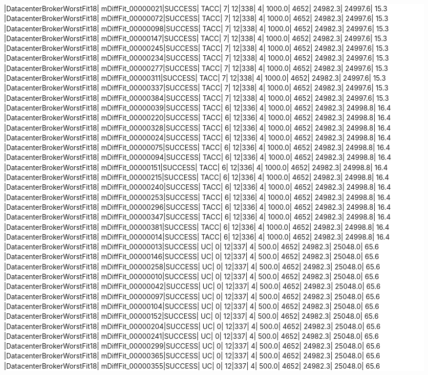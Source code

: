 |DatacenterBrokerWorstFit18|     mDiffFit_00000021|SUCCESS|  TACC|   7|       12|338|        4|    1000.0|       4652|  24982.3|   24997.6|    15.3
|DatacenterBrokerWorstFit18|     mDiffFit_00000072|SUCCESS|  TACC|   7|       12|338|        4|    1000.0|       4652|  24982.3|   24997.6|    15.3
|DatacenterBrokerWorstFit18|     mDiffFit_00000098|SUCCESS|  TACC|   7|       12|338|        4|    1000.0|       4652|  24982.3|   24997.6|    15.3
|DatacenterBrokerWorstFit18|     mDiffFit_00000147|SUCCESS|  TACC|   7|       12|338|        4|    1000.0|       4652|  24982.3|   24997.6|    15.3
|DatacenterBrokerWorstFit18|     mDiffFit_00000245|SUCCESS|  TACC|   7|       12|338|        4|    1000.0|       4652|  24982.3|   24997.6|    15.3
|DatacenterBrokerWorstFit18|     mDiffFit_00000234|SUCCESS|  TACC|   7|       12|338|        4|    1000.0|       4652|  24982.3|   24997.6|    15.3
|DatacenterBrokerWorstFit18|     mDiffFit_00000277|SUCCESS|  TACC|   7|       12|338|        4|    1000.0|       4652|  24982.3|   24997.6|    15.3
|DatacenterBrokerWorstFit18|     mDiffFit_00000311|SUCCESS|  TACC|   7|       12|338|        4|    1000.0|       4652|  24982.3|   24997.6|    15.3
|DatacenterBrokerWorstFit18|     mDiffFit_00000337|SUCCESS|  TACC|   7|       12|338|        4|    1000.0|       4652|  24982.3|   24997.6|    15.3
|DatacenterBrokerWorstFit18|     mDiffFit_00000384|SUCCESS|  TACC|   7|       12|338|        4|    1000.0|       4652|  24982.3|   24997.6|    15.3
|DatacenterBrokerWorstFit18|     mDiffFit_00000039|SUCCESS|  TACC|   6|       12|336|        4|    1000.0|       4652|  24982.3|   24998.8|    16.4
|DatacenterBrokerWorstFit18|     mDiffFit_00000220|SUCCESS|  TACC|   6|       12|336|        4|    1000.0|       4652|  24982.3|   24998.8|    16.4
|DatacenterBrokerWorstFit18|     mDiffFit_00000328|SUCCESS|  TACC|   6|       12|336|        4|    1000.0|       4652|  24982.3|   24998.8|    16.4
|DatacenterBrokerWorstFit18|     mDiffFit_00000024|SUCCESS|  TACC|   6|       12|336|        4|    1000.0|       4652|  24982.3|   24998.8|    16.4
|DatacenterBrokerWorstFit18|     mDiffFit_00000075|SUCCESS|  TACC|   6|       12|336|        4|    1000.0|       4652|  24982.3|   24998.8|    16.4
|DatacenterBrokerWorstFit18|     mDiffFit_00000094|SUCCESS|  TACC|   6|       12|336|        4|    1000.0|       4652|  24982.3|   24998.8|    16.4
|DatacenterBrokerWorstFit18|     mDiffFit_00000151|SUCCESS|  TACC|   6|       12|336|        4|    1000.0|       4652|  24982.3|   24998.8|    16.4
|DatacenterBrokerWorstFit18|     mDiffFit_00000215|SUCCESS|  TACC|   6|       12|336|        4|    1000.0|       4652|  24982.3|   24998.8|    16.4
|DatacenterBrokerWorstFit18|     mDiffFit_00000240|SUCCESS|  TACC|   6|       12|336|        4|    1000.0|       4652|  24982.3|   24998.8|    16.4
|DatacenterBrokerWorstFit18|     mDiffFit_00000253|SUCCESS|  TACC|   6|       12|336|        4|    1000.0|       4652|  24982.3|   24998.8|    16.4
|DatacenterBrokerWorstFit18|     mDiffFit_00000296|SUCCESS|  TACC|   6|       12|336|        4|    1000.0|       4652|  24982.3|   24998.8|    16.4
|DatacenterBrokerWorstFit18|     mDiffFit_00000347|SUCCESS|  TACC|   6|       12|336|        4|    1000.0|       4652|  24982.3|   24998.8|    16.4
|DatacenterBrokerWorstFit18|     mDiffFit_00000381|SUCCESS|  TACC|   6|       12|336|        4|    1000.0|       4652|  24982.3|   24998.8|    16.4
|DatacenterBrokerWorstFit18|     mDiffFit_00000014|SUCCESS|  TACC|   6|       12|336|        4|    1000.0|       4652|  24982.3|   24998.8|    16.4
|DatacenterBrokerWorstFit18|     mDiffFit_00000013|SUCCESS|    UC|   0|       12|337|        4|     500.0|       4652|  24982.3|   25048.0|    65.6
|DatacenterBrokerWorstFit18|     mDiffFit_00000146|SUCCESS|    UC|   0|       12|337|        4|     500.0|       4652|  24982.3|   25048.0|    65.6
|DatacenterBrokerWorstFit18|     mDiffFit_00000258|SUCCESS|    UC|   0|       12|337|        4|     500.0|       4652|  24982.3|   25048.0|    65.6
|DatacenterBrokerWorstFit18|     mDiffFit_00000010|SUCCESS|    UC|   0|       12|337|        4|     500.0|       4652|  24982.3|   25048.0|    65.6
|DatacenterBrokerWorstFit18|     mDiffFit_00000042|SUCCESS|    UC|   0|       12|337|        4|     500.0|       4652|  24982.3|   25048.0|    65.6
|DatacenterBrokerWorstFit18|     mDiffFit_00000097|SUCCESS|    UC|   0|       12|337|        4|     500.0|       4652|  24982.3|   25048.0|    65.6
|DatacenterBrokerWorstFit18|     mDiffFit_00000104|SUCCESS|    UC|   0|       12|337|        4|     500.0|       4652|  24982.3|   25048.0|    65.6
|DatacenterBrokerWorstFit18|     mDiffFit_00000152|SUCCESS|    UC|   0|       12|337|        4|     500.0|       4652|  24982.3|   25048.0|    65.6
|DatacenterBrokerWorstFit18|     mDiffFit_00000204|SUCCESS|    UC|   0|       12|337|        4|     500.0|       4652|  24982.3|   25048.0|    65.6
|DatacenterBrokerWorstFit18|     mDiffFit_00000241|SUCCESS|    UC|   0|       12|337|        4|     500.0|       4652|  24982.3|   25048.0|    65.6
|DatacenterBrokerWorstFit18|     mDiffFit_00000299|SUCCESS|    UC|   0|       12|337|        4|     500.0|       4652|  24982.3|   25048.0|    65.6
|DatacenterBrokerWorstFit18|     mDiffFit_00000365|SUCCESS|    UC|   0|       12|337|        4|     500.0|       4652|  24982.3|   25048.0|    65.6
|DatacenterBrokerWorstFit18|     mDiffFit_00000355|SUCCESS|    UC|   0|       12|337|        4|     500.0|       4652|  24982.3|   25048.0|    65.6